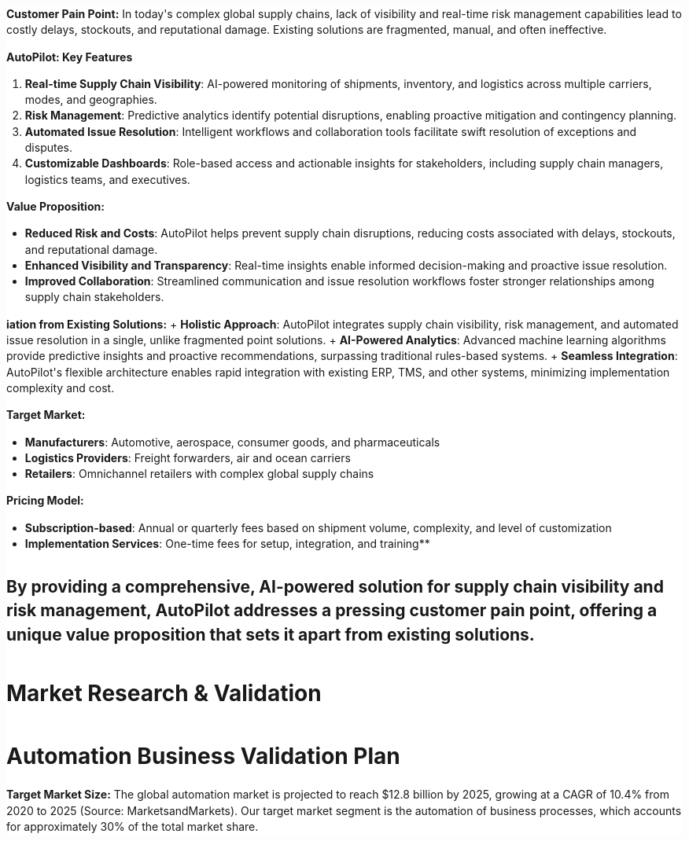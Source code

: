 **Customer Pain Point:**
In today's complex global supply chains, lack of visibility and real-time risk management capabilities lead to costly delays, stockouts, and reputational damage. Existing solutions are fragmented, manual, and often ineffective.

**AutoPilot: Key Features**

1. **Real-time Supply Chain Visibility**: AI-powered monitoring of shipments, inventory, and logistics across multiple carriers, modes, and geographies.
2. **Risk Management**: Predictive analytics identify potential disruptions, enabling proactive mitigation and contingency planning.
3. **Automated Issue Resolution**: Intelligent workflows and collaboration tools facilitate swift resolution of exceptions and disputes.
4. **Customizable Dashboards**: Role-based access and actionable insights for stakeholders, including supply chain managers, logistics teams, and executives.

**Value Proposition:**

* **Reduced Risk and Costs**: AutoPilot helps prevent supply chain disruptions, reducing costs associated with delays, stockouts, and reputational damage.
* **Enhanced Visibility and Transparency**: Real-time insights enable informed decision-making and proactive issue resolution.
* **Improved Collaboration**: Streamlined communication and issue resolution workflows foster stronger relationships among supply chain stakeholders.

**iation from Existing Solutions:**
	+ **Holistic Approach**: AutoPilot integrates supply chain visibility, risk management, and automated issue resolution in a single, unlike fragmented point solutions.
	+ **AI-Powered Analytics**: Advanced machine learning algorithms provide predictive insights and proactive recommendations, surpassing traditional rules-based systems.
	+ **Seamless Integration**: AutoPilot's flexible architecture enables rapid integration with existing ERP, TMS, and other systems, minimizing implementation complexity and cost.

**Target Market:**

* **Manufacturers**: Automotive, aerospace, consumer goods, and pharmaceuticals
* **Logistics Providers**: Freight forwarders, air and ocean carriers
* **Retailers**: Omnichannel retailers with complex global supply chains

**Pricing Model:**

* **Subscription-based**: Annual or quarterly fees based on shipment volume, complexity, and level of customization
* **Implementation Services**: One-time fees for setup, integration, and training**

By providing a comprehensive, AI-powered solution for supply chain visibility and risk management, AutoPilot addresses a pressing customer pain point, offering a unique value proposition that sets it apart from existing solutions.
---
# Market Research & Validation

**Automation Business Validation Plan**
=====================================

**Target Market Size:**
The global automation market is projected to reach $12.8 billion by 2025, growing at a CAGR of 10.4% from 2020 to 2025 (Source: MarketsandMarkets). Our target market segment is the automation of business processes, which accounts for approximately 30% of the total market share.
